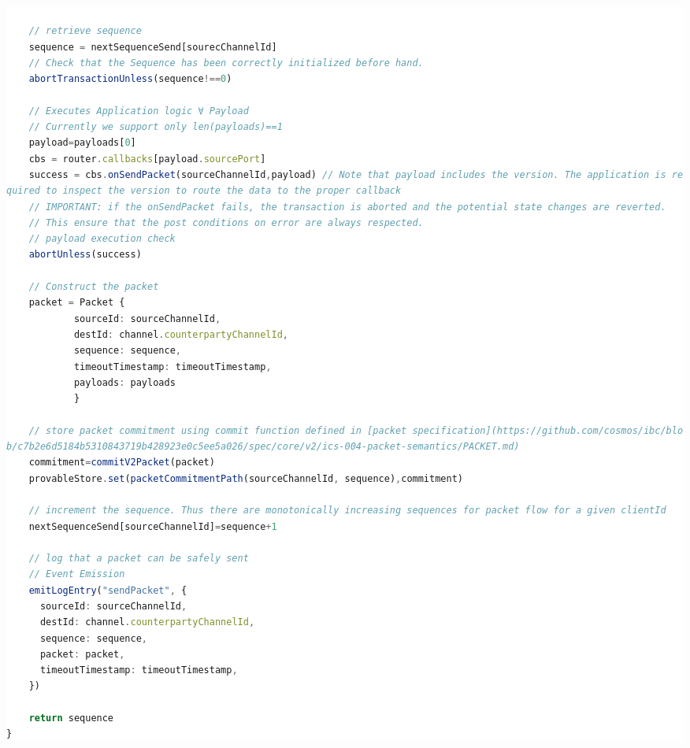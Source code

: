 ```typescript
    
    // retrieve sequence
    sequence = nextSequenceSend[sourecChannelId]
    // Check that the Sequence has been correctly initialized before hand. 
    abortTransactionUnless(sequence!==0) 
    
    // Executes Application logic ∀ Payload
    // Currently we support only len(payloads)==1 
    payload=payloads[0]
    cbs = router.callbacks[payload.sourcePort]
    success = cbs.onSendPacket(sourceChannelId,payload) // Note that payload includes the version. The application is required to inspect the version to route the data to the proper callback
    // IMPORTANT: if the onSendPacket fails, the transaction is aborted and the potential state changes are reverted. 
    // This ensure that the post conditions on error are always respected. 
    // payload execution check  
    abortUnless(success)

    // Construct the packet
    packet = Packet {
            sourceId: sourceChannelId,
            destId: channel.counterpartyChannelId, 
            sequence: sequence,
            timeoutTimestamp: timeoutTimestamp, 
            payloads: payloads
            }

    // store packet commitment using commit function defined in [packet specification](https://github.com/cosmos/ibc/blob/c7b2e6d5184b5310843719b428923e0c5ee5a026/spec/core/v2/ics-004-packet-semantics/PACKET.md)
    commitment=commitV2Packet(packet) 
    provableStore.set(packetCommitmentPath(sourceChannelId, sequence),commitment)
    
    // increment the sequence. Thus there are monotonically increasing sequences for packet flow for a given clientId
    nextSequenceSend[sourceChannelId]=sequence+1
    
    // log that a packet can be safely sent
    // Event Emission 
    emitLogEntry("sendPacket", {
      sourceId: sourceChannelId, 
      destId: channel.counterpartyChannelId, 
      sequence: sequence,
      packet: packet,
      timeoutTimestamp: timeoutTimestamp, 
    })
    
    return sequence
}
```
 